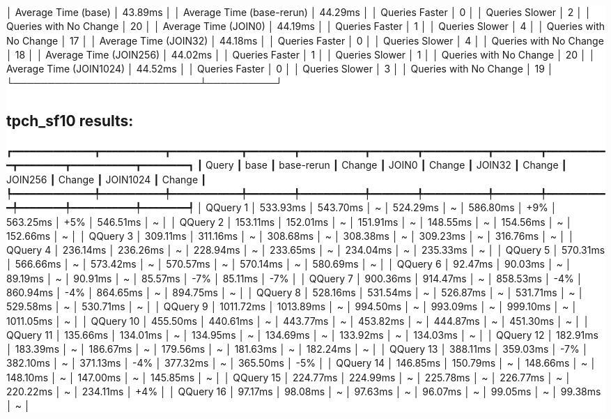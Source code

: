 │ Average Time (base)       │  43.89ms │
│ Average Time (base-rerun) │  44.29ms │
│ Queries Faster            │        0 │
│ Queries Slower            │        2 │
│ Queries with No Change    │       20 │
│ Average Time (JOIN0)      │  44.19ms │
│ Queries Faster            │        1 │
│ Queries Slower            │        4 │
│ Queries with No Change    │       17 │
│ Average Time (JOIN32)     │  44.18ms │
│ Queries Faster            │        0 │
│ Queries Slower            │        4 │
│ Queries with No Change    │       18 │
│ Average Time (JOIN256)    │  44.02ms │
│ Queries Faster            │        1 │
│ Queries Slower            │        1 │
│ Queries with No Change    │       20 │
│ Average Time (JOIN1024)   │  44.52ms │
│ Queries Faster            │        0 │
│ Queries Slower            │        3 │
│ Queries with No Change    │       19 │
└───────────────────────────┴──────────┘

## tpch_sf10 results:

┏━━━━━━━━━━━━━━┳━━━━━━━━━━━┳━━━━━━━━━━━━┳━━━━━━━━┳━━━━━━━━━━━┳━━━━━━━━┳━━━━━━━━━━━┳━━━━━━━━┳━━━━━━━━━━━┳━━━━━━━━┳━━━━━━━━━━━┳━━━━━━━━┓
┃ Query        ┃      base ┃ base-rerun ┃ Change ┃     JOIN0 ┃ Change ┃    JOIN32 ┃ Change ┃   JOIN256 ┃ Change ┃  JOIN1024 ┃ Change ┃
┡━━━━━━━━━━━━━━╇━━━━━━━━━━━╇━━━━━━━━━━━━╇━━━━━━━━╇━━━━━━━━━━━╇━━━━━━━━╇━━━━━━━━━━━╇━━━━━━━━╇━━━━━━━━━━━╇━━━━━━━━╇━━━━━━━━━━━╇━━━━━━━━┩
│ QQuery 1     │  533.93ms │   543.70ms │      ~ │  524.29ms │      ~ │  586.80ms │    +9% │  563.25ms │    +5% │  546.51ms │      ~ │
│ QQuery 2     │  153.11ms │   152.01ms │      ~ │  151.91ms │      ~ │  148.55ms │      ~ │  154.56ms │      ~ │  152.66ms │      ~ │
│ QQuery 3     │  309.11ms │   311.16ms │      ~ │  308.68ms │      ~ │  308.38ms │      ~ │  309.23ms │      ~ │  316.76ms │      ~ │
│ QQuery 4     │  236.14ms │   236.26ms │      ~ │  228.94ms │      ~ │  233.65ms │      ~ │  234.04ms │      ~ │  235.33ms │      ~ │
│ QQuery 5     │  570.31ms │   566.66ms │      ~ │  573.42ms │      ~ │  570.57ms │      ~ │  570.14ms │      ~ │  580.69ms │      ~ │
│ QQuery 6     │   92.47ms │    90.03ms │      ~ │   89.19ms │      ~ │   90.91ms │      ~ │   85.57ms │    -7% │   85.11ms │    -7% │
│ QQuery 7     │  900.36ms │   914.47ms │      ~ │  858.53ms │    -4% │  860.94ms │    -4% │  864.65ms │      ~ │  894.75ms │      ~ │
│ QQuery 8     │  528.16ms │   531.54ms │      ~ │  526.87ms │      ~ │  531.71ms │      ~ │  529.58ms │      ~ │  530.71ms │      ~ │
│ QQuery 9     │ 1011.72ms │  1013.89ms │      ~ │  994.50ms │      ~ │  993.09ms │      ~ │  999.10ms │      ~ │ 1011.05ms │      ~ │
│ QQuery 10    │  455.50ms │   440.61ms │      ~ │  443.77ms │      ~ │  453.82ms │      ~ │  444.87ms │      ~ │  451.30ms │      ~ │
│ QQuery 11    │  135.66ms │   134.01ms │      ~ │  134.95ms │      ~ │  134.69ms │      ~ │  133.92ms │      ~ │  134.03ms │      ~ │
│ QQuery 12    │  182.91ms │   183.39ms │      ~ │  186.67ms │      ~ │  179.56ms │      ~ │  181.63ms │      ~ │  182.24ms │      ~ │
│ QQuery 13    │  388.11ms │   359.03ms │    -7% │  382.10ms │      ~ │  371.13ms │    -4% │  377.32ms │      ~ │  365.50ms │    -5% │
│ QQuery 14    │  146.85ms │   150.79ms │      ~ │  148.66ms │      ~ │  148.10ms │      ~ │  147.00ms │      ~ │  145.85ms │      ~ │
│ QQuery 15    │  224.77ms │   224.99ms │      ~ │  225.78ms │      ~ │  226.77ms │      ~ │  220.22ms │      ~ │  234.11ms │    +4% │
│ QQuery 16    │   97.17ms │    98.08ms │      ~ │   97.63ms │      ~ │   96.07ms │      ~ │   99.05ms │      ~ │   99.38ms │      ~ │